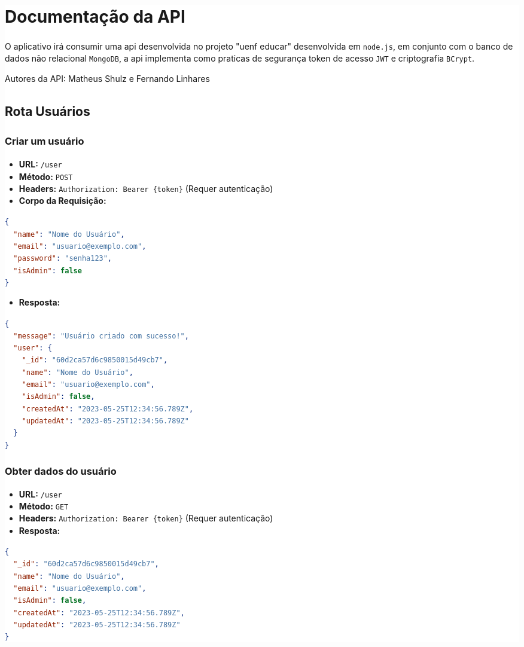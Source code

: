 # Documentação da API

O aplicativo irá consumir uma api desenvolvida no projeto "uenf educar" desenvolvida em `node.js`, em conjunto com o banco de dados não relacional `MongoDB`, a api implementa como praticas de segurança token de acesso `JWT` e criptografia `BCrypt`.

Autores da API: Matheus Shulz e Fernando Linhares

## Rota Usuários

### Criar um usuário
- **URL:** `/user`
- **Método:** `POST`
- **Headers:** `Authorization: Bearer {token}` (Requer autenticação)
- **Corpo da Requisição:**
~~~json
{
  "name": "Nome do Usuário",
  "email": "usuario@exemplo.com",
  "password": "senha123",
  "isAdmin": false
}
~~~
- **Resposta:**
~~~json
{
  "message": "Usuário criado com sucesso!",
  "user": {
    "_id": "60d2ca57d6c9850015d49cb7",
    "name": "Nome do Usuário",
    "email": "usuario@exemplo.com",
    "isAdmin": false,
    "createdAt": "2023-05-25T12:34:56.789Z",
    "updatedAt": "2023-05-25T12:34:56.789Z"
  }
}
~~~

### Obter dados do usuário
- **URL:** `/user`
- **Método:** `GET`
- **Headers:** `Authorization: Bearer {token}` (Requer autenticação)
- **Resposta:**
~~~json
{
  "_id": "60d2ca57d6c9850015d49cb7",
  "name": "Nome do Usuário",
  "email": "usuario@exemplo.com",
  "isAdmin": false,
  "createdAt": "2023-05-25T12:34:56.789Z",
  "updatedAt": "2023-05-25T12:34:56.789Z"
}
~~~
